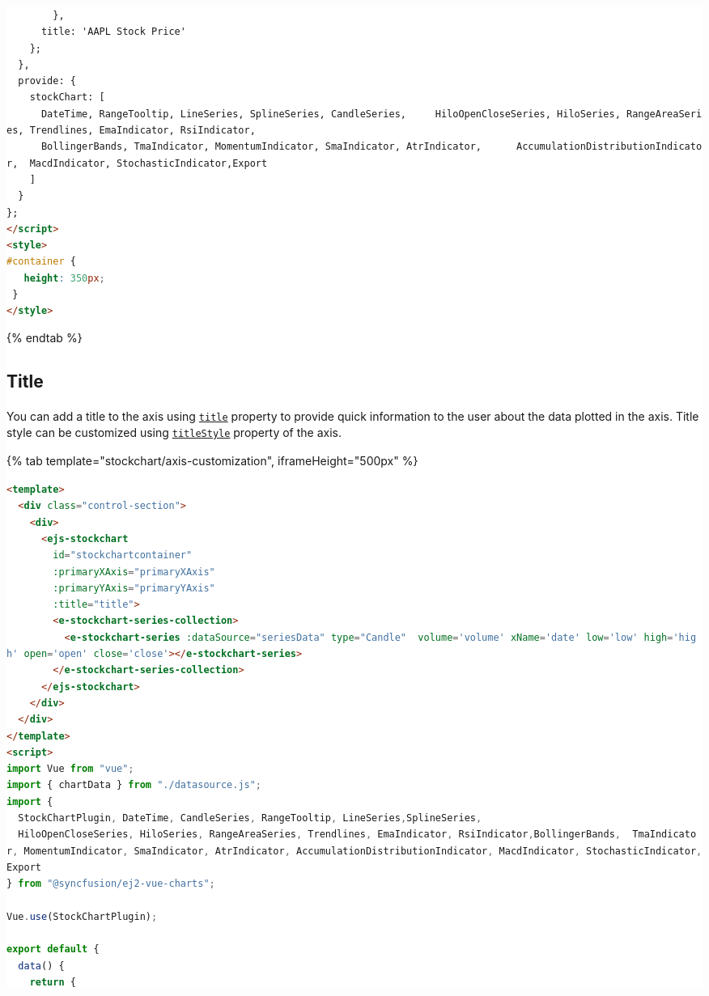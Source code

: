 ```html
        },
      title: 'AAPL Stock Price'
    };
  },
  provide: {
    stockChart: [
      DateTime, RangeTooltip, LineSeries, SplineSeries, CandleSeries,     HiloOpenCloseSeries, HiloSeries, RangeAreaSeries, Trendlines, EmaIndicator, RsiIndicator,
      BollingerBands, TmaIndicator, MomentumIndicator, SmaIndicator, AtrIndicator,      AccumulationDistributionIndicator,  MacdIndicator, StochasticIndicator,Export
    ]
  }
};
</script>
<style>
#container {
   height: 350px;
 }
</style>
```

{% endtab %}

## Title

You can add a title to the axis using [`title`](../api/stock-chart/stockChartAxisModel/#title) property to provide quick
information to the user about the data plotted in the axis. Title style can be customized using [`titleStyle`](../api/stock-chart/stockChartAxisModel/#titlestyle) property of the axis.

{% tab template="stockchart/axis-customization", iframeHeight="500px" %}

```html
<template>
  <div class="control-section">
    <div>
      <ejs-stockchart
        id="stockchartcontainer"
        :primaryXAxis="primaryXAxis"
        :primaryYAxis="primaryYAxis"
        :title="title">
        <e-stockchart-series-collection>
          <e-stockchart-series :dataSource="seriesData" type="Candle"  volume='volume' xName='date' low='low' high='high' open='open' close='close'></e-stockchart-series>
        </e-stockchart-series-collection>
      </ejs-stockchart>
    </div>
  </div>
</template>
<script>
import Vue from "vue";
import { chartData } from "./datasource.js";
import {
  StockChartPlugin, DateTime, CandleSeries, RangeTooltip, LineSeries,SplineSeries,
  HiloOpenCloseSeries, HiloSeries, RangeAreaSeries, Trendlines, EmaIndicator, RsiIndicator,BollingerBands,  TmaIndicator, MomentumIndicator, SmaIndicator, AtrIndicator, AccumulationDistributionIndicator, MacdIndicator, StochasticIndicator, Export
} from "@syncfusion/ej2-vue-charts";

Vue.use(StockChartPlugin);

export default {
  data() {
    return {
```